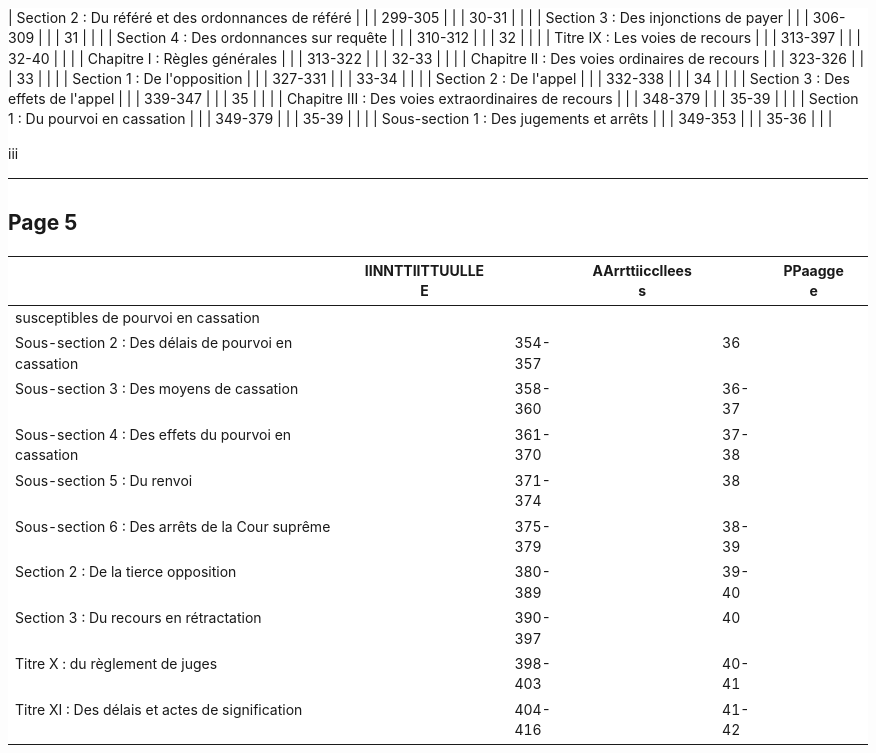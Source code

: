| Section 2 : Du référé et des ordonnances de référé                         |                  |  | 299-305 |                  |  | 30-31 |          |  |
| Section 3 : Des injonctions de payer                                       |                  |  | 306-309 |                  |  | 31    |          |  |
| Section 4 : Des ordonnances sur requête                                    |                  |  | 310-312 |                  |  | 32    |          |  |
| Titre IX : Les voies de recours                                            |                  |  | 313-397 |                  |  | 32-40 |          |  |
| Chapitre I : Règles générales                                              |                  |  | 313-322 |                  |  | 32-33 |          |  |
| Chapitre II : Des voies ordinaires de recours                              |                  |  | 323-326 |                  |  | 33    |          |  |
| Section 1 : De l'opposition                                                |                  |  | 327-331 |                  |  | 33-34 |          |  |
| Section 2 : De l'appel                                                     |                  |  | 332-338 |                  |  | 34    |          |  |
| Section 3 : Des effets de l'appel                                          |                  |  | 339-347 |                  |  | 35    |          |  |
| Chapitre III : Des voies extraordinaires de recours                        |                  |  | 348-379 |                  |  | 35-39 |          |  |
| Section 1 : Du pourvoi en cassation                                        |                  |  | 349-379 |                  |  | 35-39 |          |  |
| Sous-section 1 : Des jugements et arrêts                                   |                  |  | 349-353 |                  |  | 35-36 |          |  |



iii



---



## Page 5


|                                                                                                                                                                                                                                 | IINNTTIITTUULLEE |  |                                 | AArrttiicclleess |  |                | PPaaggee |  |
|---------------------------------------------------------------------------------------------------------------------------------------------------------------------------------------------------------------------------------|------------------|--|---------------------------------|------------------|--|----------------|----------|--|
| susceptibles de pourvoi en cassation                                                                                                                                                                                            |                  |  |                                 |                  |  |                |          |  |
| Sous-section 2 : Des délais de pourvoi en cassation                                                                                                                                                                             |                  |  | 354-357                         |                  |  | 36             |          |  |
| Sous-section 3 : Des moyens de cassation                                                                                                                                                                                        |                  |  | 358-360                         |                  |  | 36-37          |          |  |
| Sous-section 4 : Des effets du pourvoi en cassation                                                                                                                                                                             |                  |  | 361-370                         |                  |  | 37-38          |          |  |
| Sous-section 5 : Du renvoi                                                                                                                                                                                                      |                  |  | 371-374                         |                  |  | 38             |          |  |
| Sous-section 6 : Des arrêts de la Cour suprême                                                                                                                                                                                  |                  |  | 375-379                         |                  |  | 38-39          |          |  |
| Section 2 : De la tierce opposition                                                                                                                                                                                             |                  |  | 380-389                         |                  |  | 39-40          |          |  |
| Section 3 : Du recours en rétractation                                                                                                                                                                                          |                  |  | 390-397                         |                  |  | 40             |          |  |
| Titre X : du règlement de juges                                                                                                                                                                                                 |                  |  | 398-403                         |                  |  | 40-41          |          |  |
| Titre XI : Des délais et actes de signification                                                                                                                                                                                 |                  |  | 404-416                         |                  |  | 41-42          |          |  |